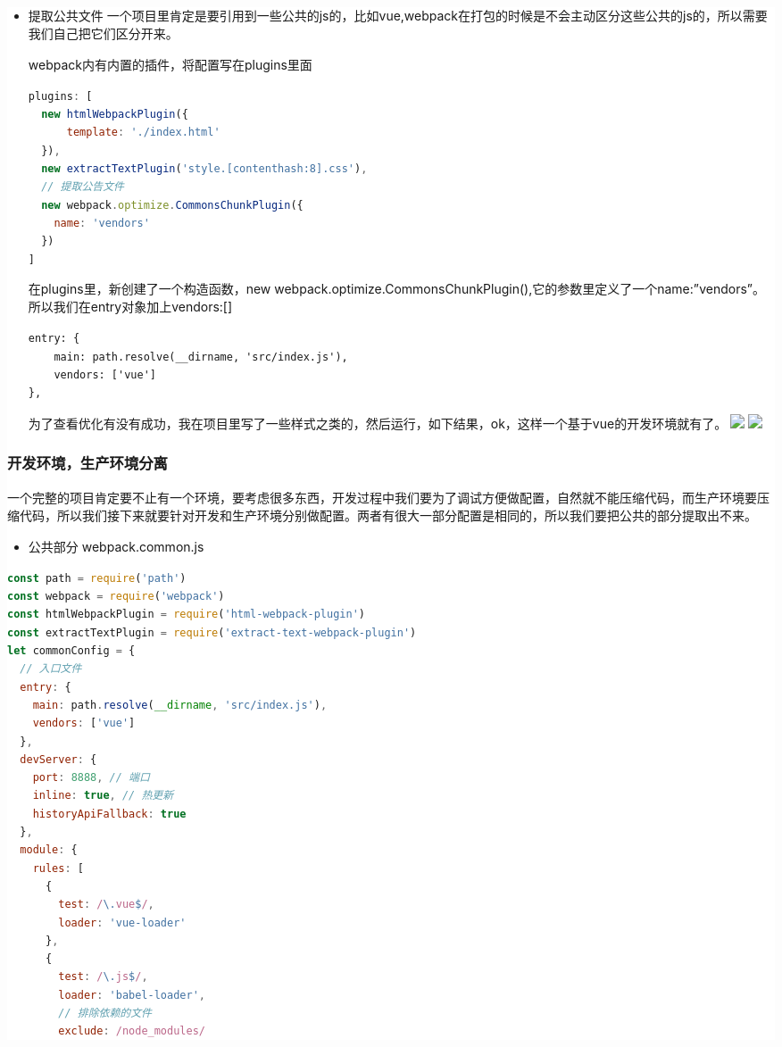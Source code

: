 * 提取公共文件
一个项目里肯定是要引用到一些公共的js的，比如vue,webpack在打包的时候是不会主动区分这些公共的js的，所以需要我们自己把它们区分开来。

    webpack内有内置的插件，将配置写在plugins里面
    ```javascript
    plugins: [
      new htmlWebpackPlugin({
          template: './index.html'
      }),
      new extractTextPlugin('style.[contenthash:8].css'),
      // 提取公告文件
      new webpack.optimize.CommonsChunkPlugin({
        name: 'vendors'
      })
    ]
    ```

    在plugins里，新创建了一个构造函数，new webpack.optimize.CommonsChunkPlugin(),它的参数里定义了一个name:”vendors”。所以我们在entry对象加上vendors:[]
    ```
    entry: {
        main: path.resolve(__dirname, 'src/index.js'),
        vendors: ['vue']
    },
    ```


    为了查看优化有没有成功，我在项目里写了一些样式之类的，然后运行，如下结果，ok，这样一个基于vue的开发环境就有了。
    ![](/images/vendors.png)
    ![](/images/vendors2.png)



### 开发环境，生产环境分离

一个完整的项目肯定要不止有一个环境，要考虑很多东西，开发过程中我们要为了调试方便做配置，自然就不能压缩代码，而生产环境要压缩代码，所以我们接下来就要针对开发和生产环境分别做配置。两者有很大一部分配置是相同的，所以我们要把公共的部分提取出不来。

* 公共部分 webpack.common.js
```javascript
const path = require('path')
const webpack = require('webpack')
const htmlWebpackPlugin = require('html-webpack-plugin')
const extractTextPlugin = require('extract-text-webpack-plugin')
let commonConfig = {
  // 入口文件
  entry: {
    main: path.resolve(__dirname, 'src/index.js'),
    vendors: ['vue']
  },
  devServer: {
    port: 8888, // 端口
    inline: true, // 热更新
    historyApiFallback: true
  },
  module: {
    rules: [
      {
        test: /\.vue$/,
        loader: 'vue-loader'
      },
      {
        test: /\.js$/,
        loader: 'babel-loader',
        // 排除依赖的文件
        exclude: /node_modules/
```